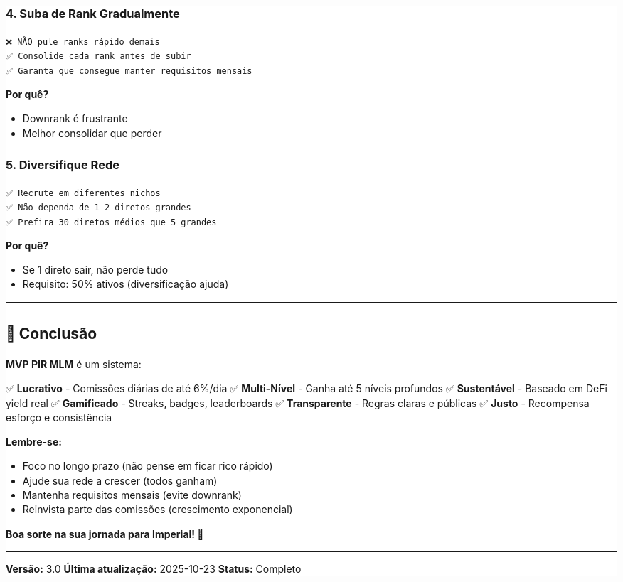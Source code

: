 ### 4. Suba de Rank Gradualmente

```
❌ NÃO pule ranks rápido demais
✅ Consolide cada rank antes de subir
✅ Garanta que consegue manter requisitos mensais
```

**Por quê?**
- Downrank é frustrante
- Melhor consolidar que perder

### 5. Diversifique Rede

```
✅ Recrute em diferentes nichos
✅ Não dependa de 1-2 diretos grandes
✅ Prefira 30 diretos médios que 5 grandes
```

**Por quê?**
- Se 1 direto sair, não perde tudo
- Requisito: 50% ativos (diversificação ajuda)

---

## 🚀 Conclusão

**MVP PIR MLM** é um sistema:

✅ **Lucrativo** - Comissões diárias de até 6%/dia
✅ **Multi-Nível** - Ganha até 5 níveis profundos
✅ **Sustentável** - Baseado em DeFi yield real
✅ **Gamificado** - Streaks, badges, leaderboards
✅ **Transparente** - Regras claras e públicas
✅ **Justo** - Recompensa esforço e consistência

**Lembre-se:**
- Foco no longo prazo (não pense em ficar rico rápido)
- Ajude sua rede a crescer (todos ganham)
- Mantenha requisitos mensais (evite downrank)
- Reinvista parte das comissões (crescimento exponencial)

**Boa sorte na sua jornada para Imperial! 👑**

---

**Versão:** 3.0
**Última atualização:** 2025-10-23
**Status:** Completo
